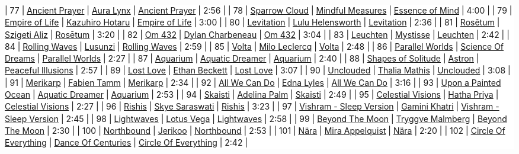 | 77 | [Ancient Prayer](https://open.spotify.com/track/23c2OduSVIcipPMd9q00Fi) | [Aura Lynx](https://open.spotify.com/artist/44mPTx3kx8S0Qj5SyliYIK) | [Ancient Prayer](https://open.spotify.com/album/3LE4gWyOF5hlKHKDaVJUTA) | 2:56 |
| 78 | [Sparrow Cloud](https://open.spotify.com/track/0ScOpQ7ZnaFE1wjkuZ5pIX) | [Mindful Measures](https://open.spotify.com/artist/4DYgl2qzOphoG3p9gZNluF) | [Essence of Mind](https://open.spotify.com/album/2kXPGbbn7SVW9YCDFYbx1Y) | 4:00 |
| 79 | [Empire of Life](https://open.spotify.com/track/6lDGxIv3i5M1SYwbXCXqjR) | [Kazuhiro Hotaru](https://open.spotify.com/artist/6E4AAQrnf9tTnO5V4okE2W) | [Empire of Life](https://open.spotify.com/album/6Uwj4SOiO17yrm3fqcc14i) | 3:00 |
| 80 | [Levitation](https://open.spotify.com/track/0zQ2Qbxic7cXWOVv9Qy98n) | [Lulu Helensworth](https://open.spotify.com/artist/43qsbkyR2EgZ14k6eJXd3j) | [Levitation](https://open.spotify.com/album/5U7rGOt0KLvEF2HXnvE88J) | 2:36 |
| 81 | [Rosētum](https://open.spotify.com/track/0Q8YbkwiUQTvxTYvofeAJB) | [Szigeti Aliz](https://open.spotify.com/artist/5MYqSmIAMjoiBp8suHqGaA) | [Rosētum](https://open.spotify.com/album/3nug1l3A0hWw3xNS7zhflP) | 3:20 |
| 82 | [Om 432](https://open.spotify.com/track/4szL2rd05eMqb7vD27m6LK) | [Dylan Charbeneau](https://open.spotify.com/artist/2VRrzTvF7rhgjNGUXLxFSk) | [Om 432](https://open.spotify.com/album/7eDW71RjIS8WcDN79v4qE1) | 3:04 |
| 83 | [Leuchten](https://open.spotify.com/track/4KNuwSHlzgZIRuT9Ur1JCZ) | [Mystisse](https://open.spotify.com/artist/6IpbJpzWfnVDsdJG9fJHWp) | [Leuchten](https://open.spotify.com/album/6fLtePVdyqmM4WrnC85p9j) | 2:42 |
| 84 | [Rolling Waves](https://open.spotify.com/track/164vm6ORz3hKIp6d8Barb3) | [Lusunzi](https://open.spotify.com/artist/49HNtFHbhsCh56YvciuMVE) | [Rolling Waves](https://open.spotify.com/album/0dTYQA7pI9RKA3H5NCesRG) | 2:59 |
| 85 | [Volta](https://open.spotify.com/track/2UGetJCnNKXnVmWCD5nRM2) | [Milo Leclercq](https://open.spotify.com/artist/2CACfYzbEfvbpMPHapIrrL) | [Volta](https://open.spotify.com/album/5xpSwFSue9hlvFIzMJuqHi) | 2:48 |
| 86 | [Parallel Worlds](https://open.spotify.com/track/5TfShnc8JLVFBwpI7OYoG9) | [Science Of Dreams](https://open.spotify.com/artist/1KKkMFJaPv6zDbGVIPsM8c) | [Parallel Worlds](https://open.spotify.com/album/2O45qC96vvpM1Kv78hAJnM) | 2:27 |
| 87 | [Aquarium](https://open.spotify.com/track/4FQIwSmM1RkrJoYo7ys5gP) | [Aquatic Dreamer](https://open.spotify.com/artist/5J0V2NU23Rfh99C1bQJMiM) | [Aquarium](https://open.spotify.com/album/7IJ2VDv8IKaL0ilSwI9Syf) | 2:40 |
| 88 | [Shapes of Solitude](https://open.spotify.com/track/679ajBE0hA1KXeV4ksYifn) | [Astron](https://open.spotify.com/artist/6qiuwoB9ro3SX0ZjSXnr0y) | [Peaceful Illusions](https://open.spotify.com/album/56A3q7RrXnTuljybi6L14X) | 2:57 |
| 89 | [Lost Love](https://open.spotify.com/track/7tA9WVX94fVUUu4IJIY89u) | [Ethan Beckett](https://open.spotify.com/artist/35PZNZuBewGvF2MycMMNNa) | [Lost Love](https://open.spotify.com/album/0LZxDPJn8HdgZKFuN0O77l) | 3:07 |
| 90 | [Unclouded](https://open.spotify.com/track/2NqwxOKlF2jtWvAnmWDIpu) | [Thalia Mathis](https://open.spotify.com/artist/3qwAV5INzjLjEyls7XyA9F) | [Unclouded](https://open.spotify.com/album/5qaBWXUQR3bXsyzZ8kuzTP) | 3:08 |
| 91 | [Merikarp](https://open.spotify.com/track/1SucXU3xTOCyBAAqE22E8B) | [Fabien Tamm](https://open.spotify.com/artist/2V39QR1IlcAPJjdsrdz2pM) | [Merikarp](https://open.spotify.com/album/5hY826Klpc0SSULaKdylI1) | 2:34 |
| 92 | [All We Can Do](https://open.spotify.com/track/3vr2MU6TzGcU94Ozgaw6BG) | [Edna Lyles](https://open.spotify.com/artist/4VmIM4MrXi2N7C5apFApwz) | [All We Can Do](https://open.spotify.com/album/7cRrgyTdXLHIiSd59mkGvx) | 3:16 |
| 93 | [Upon a Painted Ocean](https://open.spotify.com/track/3Iv7EalVhriKHE8uHVJmsS) | [Aquatic Dreamer](https://open.spotify.com/artist/5J0V2NU23Rfh99C1bQJMiM) | [Aquarium](https://open.spotify.com/album/7IJ2VDv8IKaL0ilSwI9Syf) | 2:53 |
| 94 | [Skaisti](https://open.spotify.com/track/1kw3SgJBFg90sWyWFTkeQ8) | [Adelina Palm](https://open.spotify.com/artist/5EUJpZPU6Oo6v9E5I21qFe) | [Skaisti](https://open.spotify.com/album/5umWUw2yOKK6gRVq6I99gV) | 2:49 |
| 95 | [Celestial Visions](https://open.spotify.com/track/3A9nqhgcN0F7S1AHfeBLxp) | [Hatha Priya](https://open.spotify.com/artist/3PrmIS6YRTKENfGH4xf8S6) | [Celestial Visions](https://open.spotify.com/album/5CW2QFsfzbf5YVkAjbrM3u) | 2:27 |
| 96 | [Rishis](https://open.spotify.com/track/7G2xLyRHac8eH0qhMPDnl0) | [Skye Saraswati](https://open.spotify.com/artist/4mSdD05BfppgiCGUVKcUZ3) | [Rishis](https://open.spotify.com/album/4wsw80EuYCSMlsPy4xT2L2) | 3:23 |
| 97 | [Vishram \- Sleep Version](https://open.spotify.com/track/7trOz2nilrr7ZWGnzQsraX) | [Gamini Khatri](https://open.spotify.com/artist/3IbbzLtE2xQEMIw5htkA9i) | [Vishram \- Sleep Version](https://open.spotify.com/album/5vOajCeKyNwks56VYskW8Y) | 2:45 |
| 98 | [Lightwaves](https://open.spotify.com/track/2vf8jFjcdqsr6yUru8WjqF) | [Lotus Vega](https://open.spotify.com/artist/1OsScwbafPILoudcWEWHnZ) | [Lightwaves](https://open.spotify.com/album/2QXLnLC9JmD3UUWAyp4A9h) | 2:58 |
| 99 | [Beyond The Moon](https://open.spotify.com/track/4657ZjUX9Go69R5LHdbPOJ) | [Tryggve Malmberg](https://open.spotify.com/artist/53E9B0OiR03VSuqIqhCguq) | [Beyond The Moon](https://open.spotify.com/album/3ylKvmxVNOb1kXL1jf1Cta) | 2:30 |
| 100 | [Northbound](https://open.spotify.com/track/3BocByfSFx7Jf5khhScTA2) | [Jerikoo](https://open.spotify.com/artist/26ZsC8d7JISyKcw6g4HZVf) | [Northbound](https://open.spotify.com/album/2sT6JfcIOzh6w6iNI17LAi) | 2:53 |
| 101 | [Nära](https://open.spotify.com/track/0cUjV0txDAMZ2g49rHdX80) | [Mira Appelquist](https://open.spotify.com/artist/7duj1Wl88dFeqsgmXdxoDW) | [Nära](https://open.spotify.com/album/7DHth5BUleoXVm7lBBwUWH) | 2:20 |
| 102 | [Circle Of Everything](https://open.spotify.com/track/3rydBdAYaK1gslIS8JSm5D) | [Dance Of Centuries](https://open.spotify.com/artist/5y6jYkmnAqeXseHx3earZD) | [Circle Of Everything](https://open.spotify.com/album/0wHGczI6bIhfsYgCB0niAL) | 2:42 |